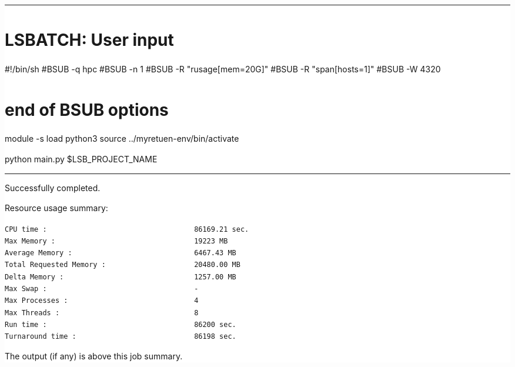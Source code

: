 ------------------------------------------------------------
# LSBATCH: User input
#!/bin/sh
#BSUB -q hpc
#BSUB -n 1
#BSUB -R "rusage[mem=20G]"
#BSUB -R "span[hosts=1]"
#BSUB -W 4320
# end of BSUB options

module -s load python3
source ../myretuen-env/bin/activate

python main.py $LSB_PROJECT_NAME


------------------------------------------------------------

Successfully completed.

Resource usage summary:

    CPU time :                                   86169.21 sec.
    Max Memory :                                 19223 MB
    Average Memory :                             6467.43 MB
    Total Requested Memory :                     20480.00 MB
    Delta Memory :                               1257.00 MB
    Max Swap :                                   -
    Max Processes :                              4
    Max Threads :                                8
    Run time :                                   86200 sec.
    Turnaround time :                            86198 sec.

The output (if any) is above this job summary.

